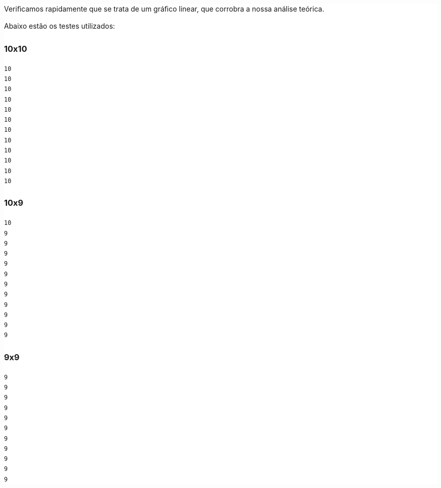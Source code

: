 Veriﬁcamos rapidamente que se trata de um gráﬁco linear, que corrobra a nossa análise
teórica.

Abaixo estão os testes utilizados:

### 10x10

```
10
10
10
10
10
10
10
10
10
10
10
10
```

### 10x9

```
10
9
9
9
9
9
9
9
9
9
9
9
```

### 9x9

```
9
9
9
9
9
9
9
9
9
9
9
```
